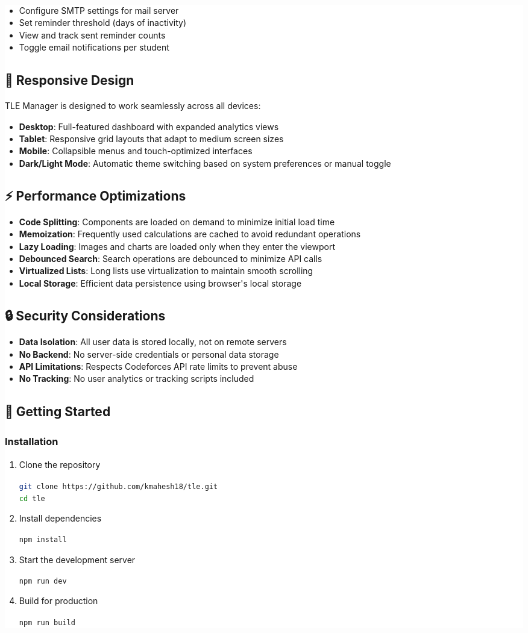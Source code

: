 - Configure SMTP settings for mail server
- Set reminder threshold (days of inactivity)
- View and track sent reminder counts
- Toggle email notifications per student

## 📱 Responsive Design

TLE Manager is designed to work seamlessly across all devices:

- **Desktop**: Full-featured dashboard with expanded analytics views
- **Tablet**: Responsive grid layouts that adapt to medium screen sizes
- **Mobile**: Collapsible menus and touch-optimized interfaces
- **Dark/Light Mode**: Automatic theme switching based on system preferences or manual toggle

## ⚡ Performance Optimizations

- **Code Splitting**: Components are loaded on demand to minimize initial load time
- **Memoization**: Frequently used calculations are cached to avoid redundant operations
- **Lazy Loading**: Images and charts are loaded only when they enter the viewport
- **Debounced Search**: Search operations are debounced to minimize API calls
- **Virtualized Lists**: Long lists use virtualization to maintain smooth scrolling
- **Local Storage**: Efficient data persistence using browser's local storage

## 🔒 Security Considerations

- **Data Isolation**: All user data is stored locally, not on remote servers
- **No Backend**: No server-side credentials or personal data storage
- **API Limitations**: Respects Codeforces API rate limits to prevent abuse
- **No Tracking**: No user analytics or tracking scripts included

## 🚀 Getting Started

### Installation

1. Clone the repository

   ```bash
   git clone https://github.com/kmahesh18/tle.git
   cd tle
   ```

2. Install dependencies

   ```bash
   npm install
   ```

3. Start the development server

   ```bash
   npm run dev
   ```

4. Build for production
   ```bash
   npm run build
   ```
